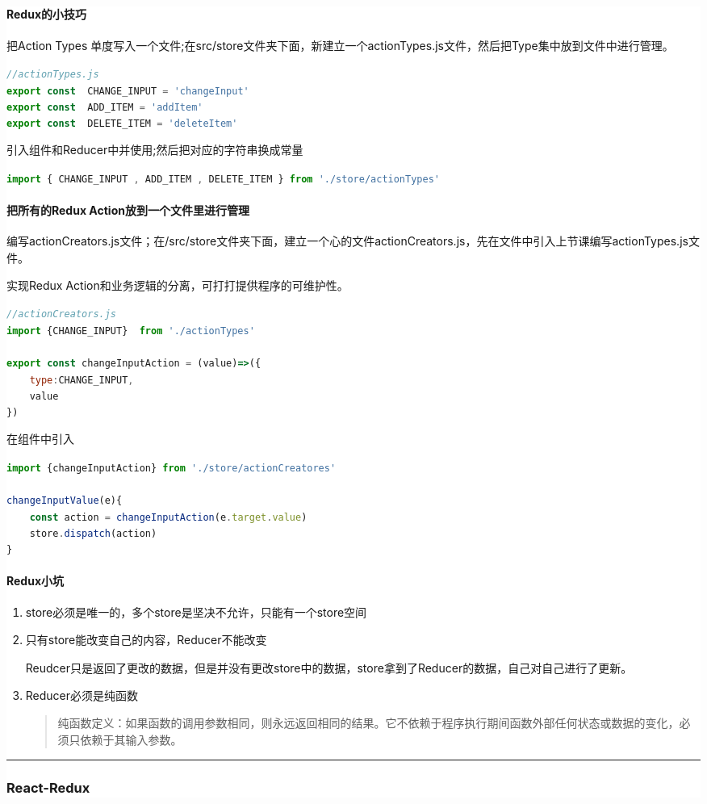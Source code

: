 #### Redux的小技巧

把Action Types 单度写入一个文件;在src/store文件夹下面，新建立一个actionTypes.js文件，然后把Type集中放到文件中进行管理。

```js
//actionTypes.js
export const  CHANGE_INPUT = 'changeInput'
export const  ADD_ITEM = 'addItem'
export const  DELETE_ITEM = 'deleteItem'
```

引入组件和Reducer中并使用;然后把对应的字符串换成常量

```js
import { CHANGE_INPUT , ADD_ITEM , DELETE_ITEM } from './store/actionTypes'
```

#### 把所有的Redux Action放到一个文件里进行管理

编写actionCreators.js文件；在/src/store文件夹下面，建立一个心的文件actionCreators.js，先在文件中引入上节课编写actionTypes.js文件。

实现Redux Action和业务逻辑的分离，可打打提供程序的可维护性。

```js
//actionCreators.js
import {CHANGE_INPUT}  from './actionTypes'

export const changeInputAction = (value)=>({
    type:CHANGE_INPUT,
    value
})
```

在组件中引入

```js
import {changeInputAction} from './store/actionCreatores'

changeInputValue(e){
    const action = changeInputAction(e.target.value)
    store.dispatch(action)
}
```

#### Redux小坑

1. store必须是唯一的，多个store是坚决不允许，只能有一个store空间

2. 只有store能改变自己的内容，Reducer不能改变

    Reudcer只是返回了更改的数据，但是并没有更改store中的数据，store拿到了Reducer的数据，自己对自己进行了更新。

3. Reducer必须是纯函数

    >纯函数定义：如果函数的调用参数相同，则永远返回相同的结果。它不依赖于程序执行期间函数外部任何状态或数据的变化，必须只依赖于其输入参数。

---

### React-Redux
